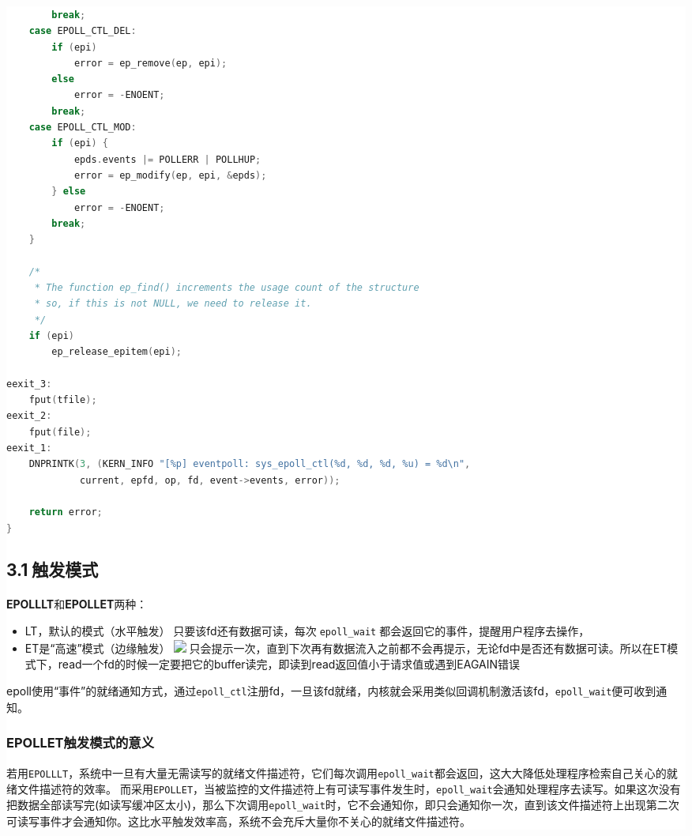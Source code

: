 ```c
		break;
	case EPOLL_CTL_DEL:
		if (epi)
			error = ep_remove(ep, epi);
		else
			error = -ENOENT;
		break;
	case EPOLL_CTL_MOD:
		if (epi) {
			epds.events |= POLLERR | POLLHUP;
			error = ep_modify(ep, epi, &epds);
		} else
			error = -ENOENT;
		break;
	}

	/*
	 * The function ep_find() increments the usage count of the structure
	 * so, if this is not NULL, we need to release it.
	 */
	if (epi)
		ep_release_epitem(epi);

eexit_3:
	fput(tfile);
eexit_2:
	fput(file);
eexit_1:
	DNPRINTK(3, (KERN_INFO "[%p] eventpoll: sys_epoll_ctl(%d, %d, %d, %u) = %d\n",
		     current, epfd, op, fd, event->events, error));

	return error;
}

```

## 3.1 触发模式
**EPOLLLT**和**EPOLLET**两种：

- LT，默认的模式（水平触发）
只要该fd还有数据可读，每次 `epoll_wait` 都会返回它的事件，提醒用户程序去操作，
- ET是“高速”模式（边缘触发）
![](https://img-blog.csdnimg.cn/20201103232957391.png#pic_center)
只会提示一次，直到下次再有数据流入之前都不会再提示，无论fd中是否还有数据可读。所以在ET模式下，read一个fd的时候一定要把它的buffer读完，即读到read返回值小于请求值或遇到EAGAIN错误

epoll使用“事件”的就绪通知方式，通过`epoll_ctl`注册fd，一旦该fd就绪，内核就会采用类似回调机制激活该fd，`epoll_wait`便可收到通知。
### EPOLLET触发模式的意义
若用`EPOLLLT`，系统中一旦有大量无需读写的就绪文件描述符，它们每次调用`epoll_wait`都会返回，这大大降低处理程序检索自己关心的就绪文件描述符的效率。
而采用`EPOLLET`，当被监控的文件描述符上有可读写事件发生时，`epoll_wait`会通知处理程序去读写。如果这次没有把数据全部读写完(如读写缓冲区太小)，那么下次调用`epoll_wait`时，它不会通知你，即只会通知你一次，直到该文件描述符上出现第二次可读写事件才会通知你。这比水平触发效率高，系统不会充斥大量你不关心的就绪文件描述符。
